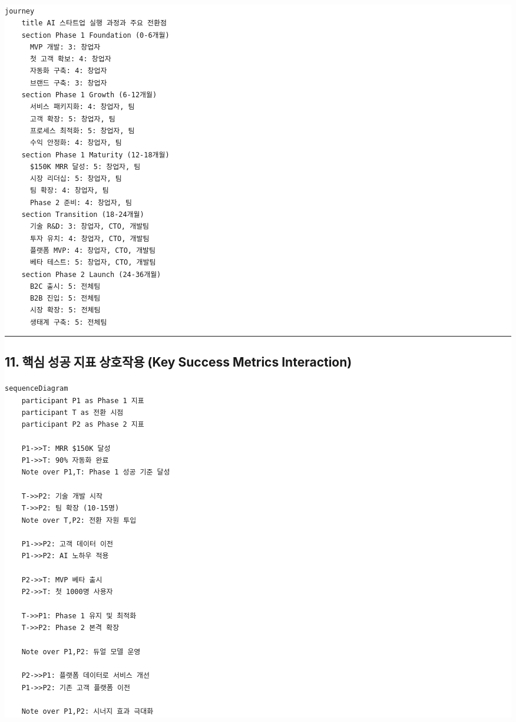 ```mermaid
journey
    title AI 스타트업 실행 과정과 주요 전환점
    section Phase 1 Foundation (0-6개월)
      MVP 개발: 3: 창업자
      첫 고객 확보: 4: 창업자
      자동화 구축: 4: 창업자
      브랜드 구축: 3: 창업자
    section Phase 1 Growth (6-12개월)
      서비스 패키지화: 4: 창업자, 팀
      고객 확장: 5: 창업자, 팀
      프로세스 최적화: 5: 창업자, 팀
      수익 안정화: 4: 창업자, 팀
    section Phase 1 Maturity (12-18개월)
      $150K MRR 달성: 5: 창업자, 팀
      시장 리더십: 5: 창업자, 팀
      팀 확장: 4: 창업자, 팀
      Phase 2 준비: 4: 창업자, 팀
    section Transition (18-24개월)
      기술 R&D: 3: 창업자, CTO, 개발팀
      투자 유치: 4: 창업자, CTO, 개발팀
      플랫폼 MVP: 4: 창업자, CTO, 개발팀
      베타 테스트: 5: 창업자, CTO, 개발팀
    section Phase 2 Launch (24-36개월)
      B2C 출시: 5: 전체팀
      B2B 진입: 5: 전체팀
      시장 확장: 5: 전체팀
      생태계 구축: 5: 전체팀
```

---

## 11. 핵심 성공 지표 상호작용 (Key Success Metrics Interaction)

```mermaid
sequenceDiagram
    participant P1 as Phase 1 지표
    participant T as 전환 시점
    participant P2 as Phase 2 지표
    
    P1->>T: MRR $150K 달성
    P1->>T: 90% 자동화 완료
    Note over P1,T: Phase 1 성공 기준 달성
    
    T->>P2: 기술 개발 시작
    T->>P2: 팀 확장 (10-15명)
    Note over T,P2: 전환 자원 투입
    
    P1->>P2: 고객 데이터 이전
    P1->>P2: AI 노하우 적용
    
    P2->>T: MVP 베타 출시
    P2->>T: 첫 1000명 사용자
    
    T->>P1: Phase 1 유지 및 최적화
    T->>P2: Phase 2 본격 확장
    
    Note over P1,P2: 듀얼 모델 운영
    
    P2->>P1: 플랫폼 데이터로 서비스 개선
    P1->>P2: 기존 고객 플랫폼 이전
    
    Note over P1,P2: 시너지 효과 극대화
```
